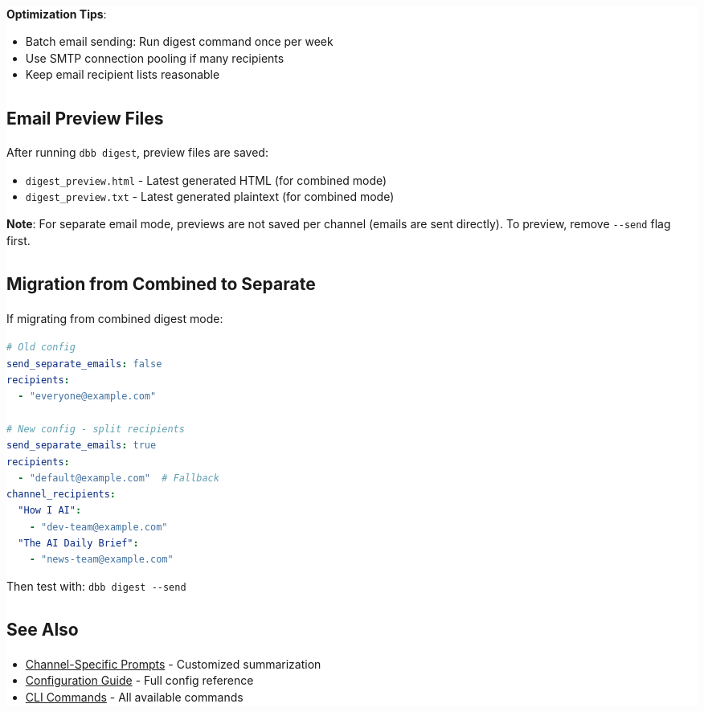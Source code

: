**Optimization Tips**:
- Batch email sending: Run digest command once per week
- Use SMTP connection pooling if many recipients
- Keep email recipient lists reasonable

## Email Preview Files

After running `dbb digest`, preview files are saved:

- `digest_preview.html` - Latest generated HTML (for combined mode)
- `digest_preview.txt` - Latest generated plaintext (for combined mode)

**Note**: For separate email mode, previews are not saved per channel (emails are sent directly). To preview, remove `--send` flag first.

## Migration from Combined to Separate

If migrating from combined digest mode:

```yaml
# Old config
send_separate_emails: false
recipients:
  - "everyone@example.com"

# New config - split recipients
send_separate_emails: true
recipients:
  - "default@example.com"  # Fallback
channel_recipients:
  "How I AI":
    - "dev-team@example.com"
  "The AI Daily Brief":
    - "news-team@example.com"
```

Then test with: `dbb digest --send`

## See Also

- [Channel-Specific Prompts](./CHANNEL_SPECIFIC_PROMPTS.md) - Customized summarization
- [Configuration Guide](./CONFIGURATION.md) - Full config reference
- [CLI Commands](../README.md#cli-operations) - All available commands

